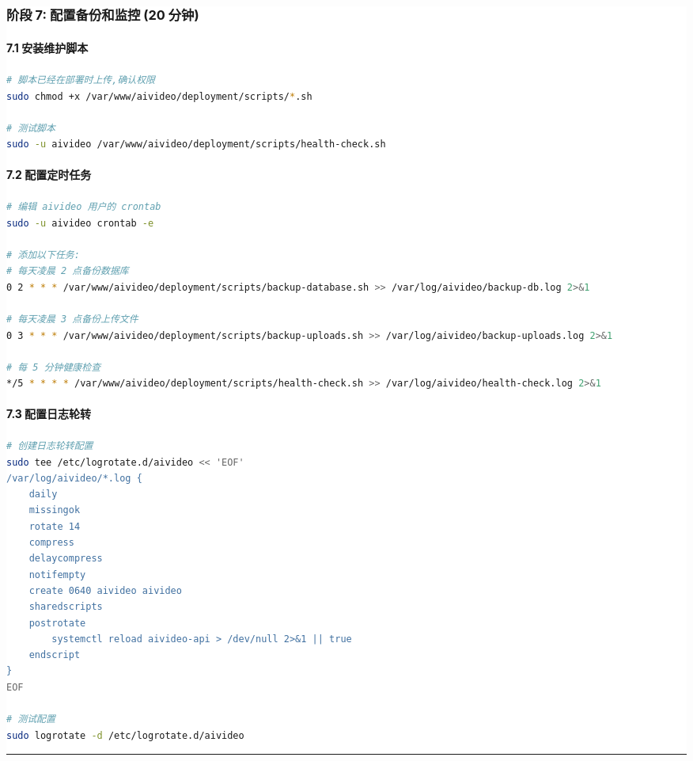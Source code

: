 
### 阶段 7: 配置备份和监控 (20 分钟)

#### 7.1 安装维护脚本

```bash
# 脚本已经在部署时上传,确认权限
sudo chmod +x /var/www/aivideo/deployment/scripts/*.sh

# 测试脚本
sudo -u aivideo /var/www/aivideo/deployment/scripts/health-check.sh
```

#### 7.2 配置定时任务

```bash
# 编辑 aivideo 用户的 crontab
sudo -u aivideo crontab -e

# 添加以下任务:
# 每天凌晨 2 点备份数据库
0 2 * * * /var/www/aivideo/deployment/scripts/backup-database.sh >> /var/log/aivideo/backup-db.log 2>&1

# 每天凌晨 3 点备份上传文件
0 3 * * * /var/www/aivideo/deployment/scripts/backup-uploads.sh >> /var/log/aivideo/backup-uploads.log 2>&1

# 每 5 分钟健康检查
*/5 * * * * /var/www/aivideo/deployment/scripts/health-check.sh >> /var/log/aivideo/health-check.log 2>&1
```

#### 7.3 配置日志轮转

```bash
# 创建日志轮转配置
sudo tee /etc/logrotate.d/aivideo << 'EOF'
/var/log/aivideo/*.log {
    daily
    missingok
    rotate 14
    compress
    delaycompress
    notifempty
    create 0640 aivideo aivideo
    sharedscripts
    postrotate
        systemctl reload aivideo-api > /dev/null 2>&1 || true
    endscript
}
EOF

# 测试配置
sudo logrotate -d /etc/logrotate.d/aivideo
```

---